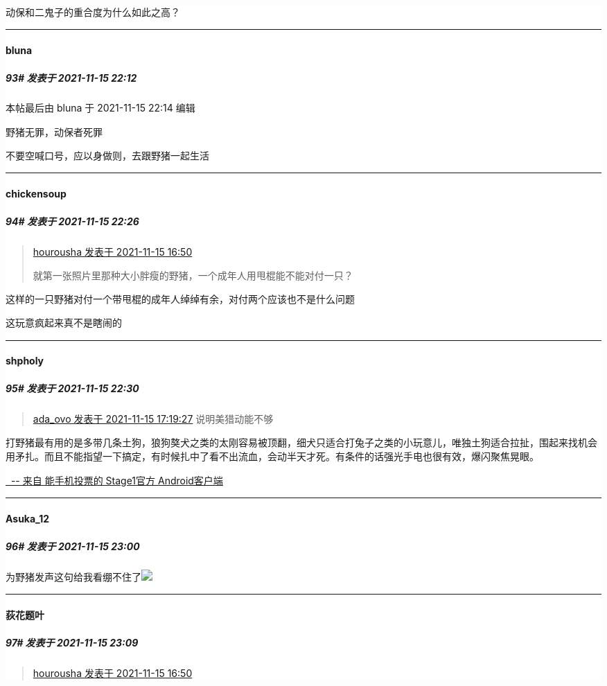 动保和二鬼子的重合度为什么如此之高？



*****

####  bluna  
##### 93#       发表于 2021-11-15 22:12

 本帖最后由 bluna 于 2021-11-15 22:14 编辑 

野猪无罪，动保者死罪

不要空喊口号，应以身做则，去跟野猪一起生活



*****

####  chickensoup  
##### 94#       发表于 2021-11-15 22:26

<blockquote><a href="httphttps://bbs.saraba1st.com/2b/forum.php?mod=redirect&amp;goto=findpost&amp;pid=53554274&amp;ptid=2037629" target="_blank">hourousha 发表于 2021-11-15 16:50</a>

就第一张照片里那种大小胖瘦的野猪，一个成年人用甩棍能不能对付一只？</blockquote>
这样的一只野猪对付一个带甩棍的成年人绰绰有余，对付两个应该也不是什么问题

这玩意疯起来真不是瞎闹的

*****

####  shpholy  
##### 95#       发表于 2021-11-15 22:30

<blockquote><a href="httphttps://bbs.saraba1st.com/2b/forum.php?mod=redirect&amp;goto=findpost&amp;pid=53554670&amp;ptid=2037629" target="_blank">ada_ovo 发表于 2021-11-15 17:19:27</a>
说明美猎动能不够</blockquote>打野猪最有用的是多带几条土狗，狼狗獒犬之类的太刚容易被顶翻，细犬只适合打兔子之类的小玩意儿，唯独土狗适合拉扯，围起来找机会用矛扎。而且不能指望一下搞定，有时候扎中了看不出流血，会动半天才死。有条件的话强光手电也很有效，爆闪聚焦晃眼。

[  -- 来自 能手机投票的 Stage1官方 Android客户端](https://www.coolapk.com/apk/140634)



*****

####  Asuka_12  
##### 96#       发表于 2021-11-15 23:00

为野猪发声这句给我看绷不住了<img src="https://static.saraba1st.com/image/smiley/face2017/067.png" referrerpolicy="no-referrer">



*****

####  荻花题叶  
##### 97#       发表于 2021-11-15 23:09

<blockquote><a href="httphttps://bbs.saraba1st.com/2b/forum.php?mod=redirect&amp;goto=findpost&amp;pid=53554274&amp;ptid=2037629" target="_blank">hourousha 发表于 2021-11-15 16:50</a>
